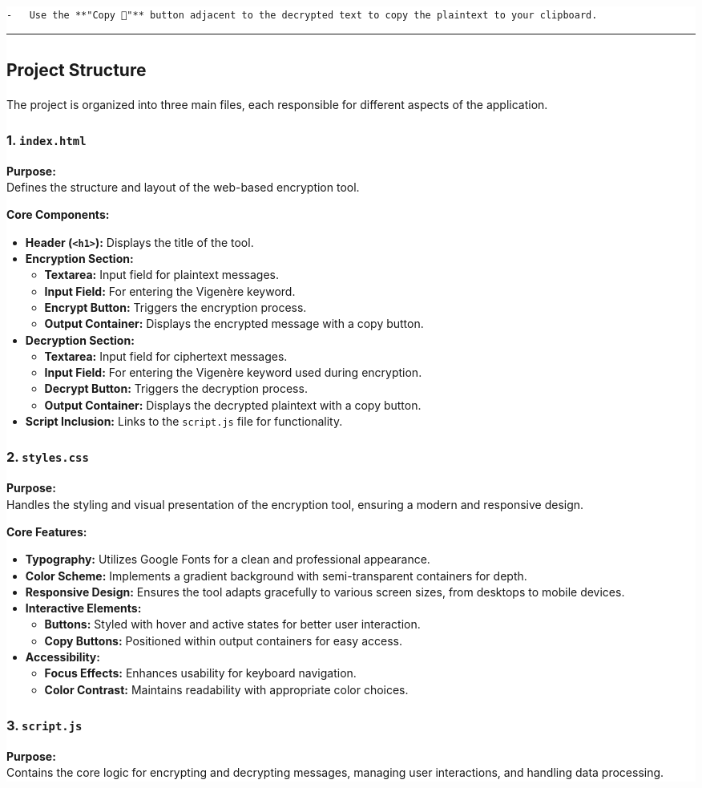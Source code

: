     -   Use the **"Copy 🔗"** button adjacent to the decrypted text to copy the plaintext to your clipboard.

----------

## Project Structure

The project is organized into three main files, each responsible for different aspects of the application.

### 1. `index.html`

**Purpose:**  
Defines the structure and layout of the web-based encryption tool.

**Core Components:**

-   **Header (`<h1>`):** Displays the title of the tool.
-   **Encryption Section:**
    -   **Textarea:** Input field for plaintext messages.
    -   **Input Field:** For entering the Vigenère keyword.
    -   **Encrypt Button:** Triggers the encryption process.
    -   **Output Container:** Displays the encrypted message with a copy button.
-   **Decryption Section:**
    -   **Textarea:** Input field for ciphertext messages.
    -   **Input Field:** For entering the Vigenère keyword used during encryption.
    -   **Decrypt Button:** Triggers the decryption process.
    -   **Output Container:** Displays the decrypted plaintext with a copy button.
-   **Script Inclusion:** Links to the `script.js` file for functionality.

### 2. `styles.css`

**Purpose:**  
Handles the styling and visual presentation of the encryption tool, ensuring a modern and responsive design.

**Core Features:**

-   **Typography:** Utilizes Google Fonts for a clean and professional appearance.
-   **Color Scheme:** Implements a gradient background with semi-transparent containers for depth.
-   **Responsive Design:** Ensures the tool adapts gracefully to various screen sizes, from desktops to mobile devices.
-   **Interactive Elements:**
    -   **Buttons:** Styled with hover and active states for better user interaction.
    -   **Copy Buttons:** Positioned within output containers for easy access.
-   **Accessibility:**
    -   **Focus Effects:** Enhances usability for keyboard navigation.
    -   **Color Contrast:** Maintains readability with appropriate color choices.

### 3. `script.js`

**Purpose:**  
Contains the core logic for encrypting and decrypting messages, managing user interactions, and handling data processing.
